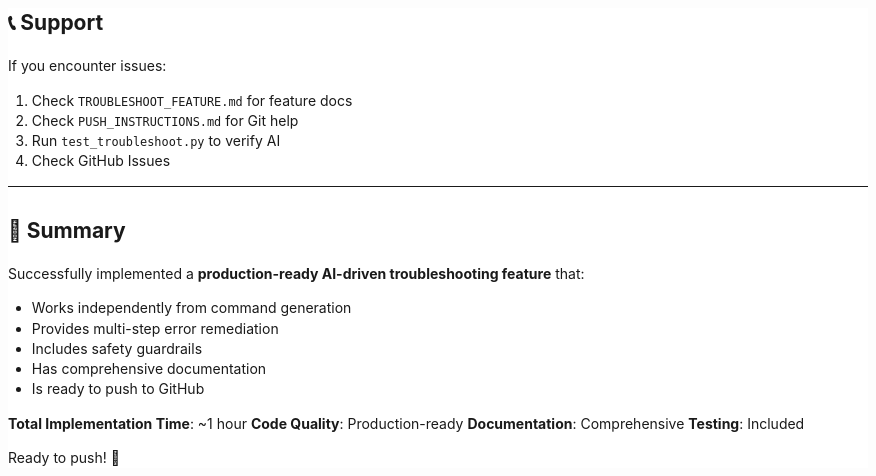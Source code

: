 
## 📞 Support

If you encounter issues:
1. Check `TROUBLESHOOT_FEATURE.md` for feature docs
2. Check `PUSH_INSTRUCTIONS.md` for Git help
3. Run `test_troubleshoot.py` to verify AI
4. Check GitHub Issues

---

## 🎉 Summary

Successfully implemented a **production-ready AI-driven troubleshooting feature** that:
- Works independently from command generation
- Provides multi-step error remediation
- Includes safety guardrails
- Has comprehensive documentation
- Is ready to push to GitHub

**Total Implementation Time**: ~1 hour
**Code Quality**: Production-ready
**Documentation**: Comprehensive
**Testing**: Included

Ready to push! 🚀
